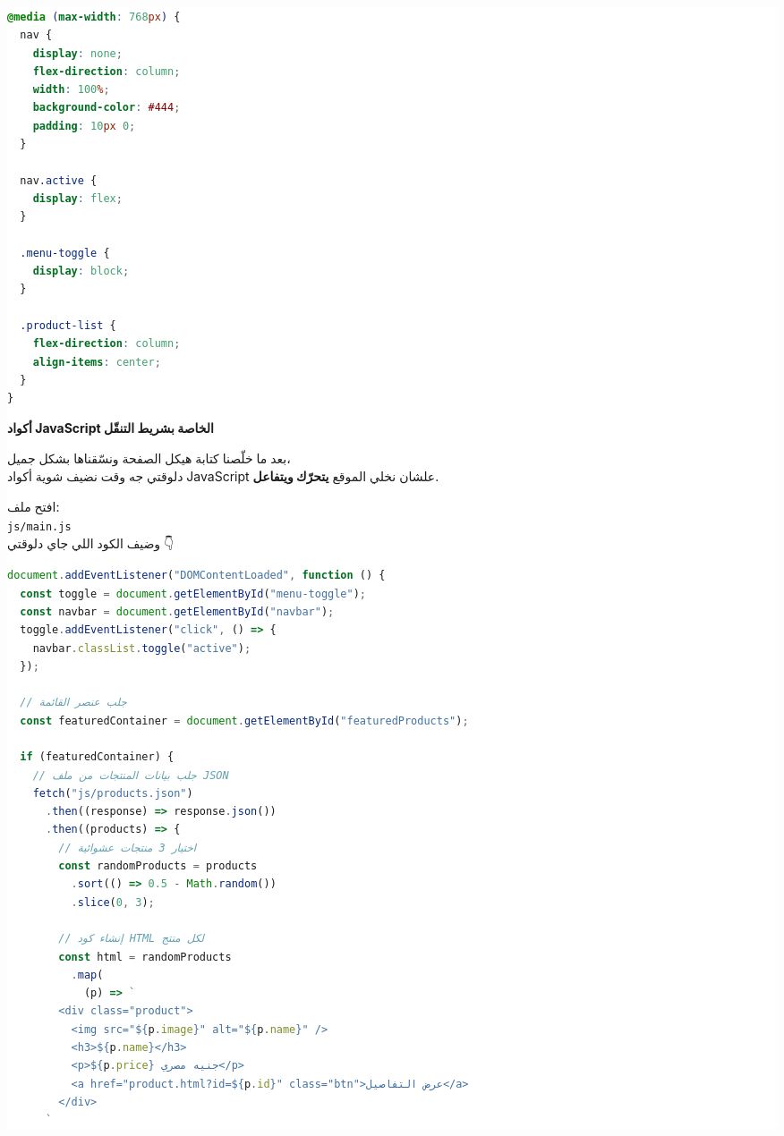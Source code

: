```css
@media (max-width: 768px) {
  nav {
    display: none;
    flex-direction: column;
    width: 100%;
    background-color: #444;
    padding: 10px 0;
  }

  nav.active {
    display: flex;
  }

  .menu-toggle {
    display: block;
  }

  .product-list {
    flex-direction: column;
    align-items: center;
  }
}
```

 __أكواد JavaScript الخاصة بشريط التنقّل__

بعد ما خلّصنا كتابة هيكل الصفحة ونسّقناها بشكل جميل،  
دلوقتي جه وقت نضيف شوية أكواد JavaScript علشان نخلي الموقع **يتحرّك ويتفاعل**.

افتح ملف:  
`js/main.js`  
وضيف الكود اللي جاي دلوقتي 👇

```js
document.addEventListener("DOMContentLoaded", function () {
  const toggle = document.getElementById("menu-toggle");
  const navbar = document.getElementById("navbar");
  toggle.addEventListener("click", () => {
    navbar.classList.toggle("active");
  });

  // جلب عنصر القائمة
  const featuredContainer = document.getElementById("featuredProducts");

  if (featuredContainer) {
    // جلب بيانات المنتجات من ملف JSON
    fetch("js/products.json")
      .then((response) => response.json())
      .then((products) => {
        // اختيار 3 منتجات عشوائية
        const randomProducts = products
          .sort(() => 0.5 - Math.random())
          .slice(0, 3);

        // إنشاء كود HTML لكل منتج
        const html = randomProducts
          .map(
            (p) => `
        <div class="product">
          <img src="${p.image}" alt="${p.name}" />
          <h3>${p.name}</h3>
          <p>${p.price} جنيه مصري</p>
          <a href="product.html?id=${p.id}" class="btn">عرض التفاصيل</a>
        </div>
      `
```